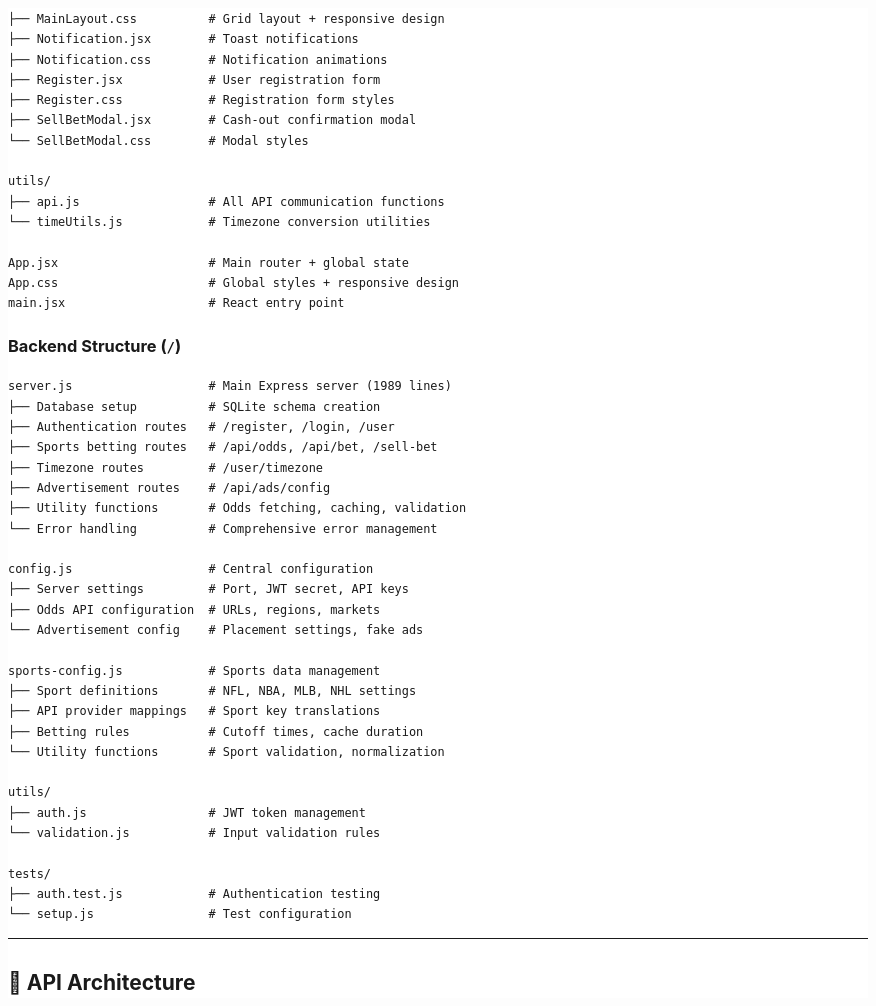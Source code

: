 ```
├── MainLayout.css          # Grid layout + responsive design
├── Notification.jsx        # Toast notifications
├── Notification.css        # Notification animations
├── Register.jsx            # User registration form
├── Register.css            # Registration form styles
├── SellBetModal.jsx        # Cash-out confirmation modal
└── SellBetModal.css        # Modal styles

utils/
├── api.js                  # All API communication functions
└── timeUtils.js            # Timezone conversion utilities

App.jsx                     # Main router + global state
App.css                     # Global styles + responsive design
main.jsx                    # React entry point
```

### **Backend Structure** (`/`)
```
server.js                   # Main Express server (1989 lines)
├── Database setup          # SQLite schema creation
├── Authentication routes   # /register, /login, /user
├── Sports betting routes   # /api/odds, /api/bet, /sell-bet
├── Timezone routes         # /user/timezone
├── Advertisement routes    # /api/ads/config
├── Utility functions       # Odds fetching, caching, validation
└── Error handling          # Comprehensive error management

config.js                   # Central configuration
├── Server settings         # Port, JWT secret, API keys
├── Odds API configuration  # URLs, regions, markets
└── Advertisement config    # Placement settings, fake ads

sports-config.js            # Sports data management
├── Sport definitions       # NFL, NBA, MLB, NHL settings
├── API provider mappings   # Sport key translations
├── Betting rules           # Cutoff times, cache duration
└── Utility functions       # Sport validation, normalization

utils/
├── auth.js                 # JWT token management
└── validation.js           # Input validation rules

tests/
├── auth.test.js            # Authentication testing
└── setup.js                # Test configuration
```

---

## 🔌 **API Architecture**
